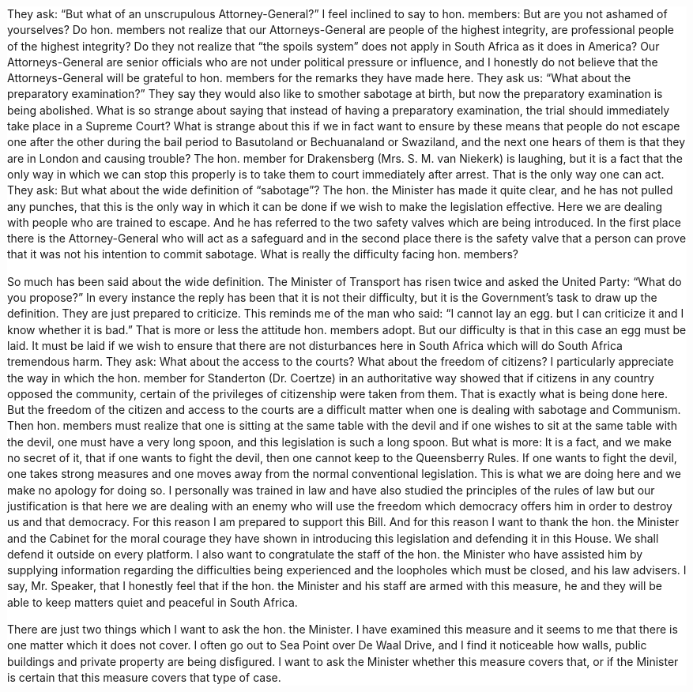 <p>They ask: &#x201C;But what of an unscrupulous Attorney-General?&#x201D; I feel inclined to say to hon. members: But are you not ashamed of yourselves? Do hon. members not realize that our Attorneys-General are people of the highest integrity, are professional people of the highest integrity? Do they not realize that &#x201C;the spoils system&#x201D; does not apply in South Africa as it does in America? Our Attorneys-General are senior officials who are not under political pressure or influence, and I honestly do not believe that the Attorneys-General will be grateful to hon. members for the remarks they have made here. They ask us: &#x201C;What about the preparatory examination?&#x201D; They say they would also like to smother sabotage at birth, but now the preparatory examination is being abolished. What is so strange about saying that instead of having a preparatory examination, the trial should immediately take place in a Supreme Court? What is strange about this if we in fact want to ensure by these means that people do not escape one after the other during the bail period to Basutoland or Bechuanaland or Swaziland, and the next one hears of them is that they are in London and causing trouble? The hon. member for Drakensberg (Mrs. S. M. van Niekerk) is laughing, but it is a fact that the only way in which we can stop this properly is to take them to court immediately after arrest. That is the only way one can act. They ask: But what about the wide definition of &#x201C;sabotage&#x201D;? The hon. the Minister has made it quite clear, and he has not pulled any punches, that this is the only way in which it can be done if we wish to make the legislation effective. Here we are dealing with people who are trained to escape. And he has referred to the two safety valves which are being introduced. In the first place there is the Attorney-General who will act as a safeguard and in the second place there is the safety valve that a person can prove that it was not his intention to commit sabotage. What is really the difficulty facing hon. members?</p>

<p>So much has been said about the wide definition. The Minister of Transport has risen twice and asked the United Party: &#x201C;What do you propose?&#x201D; In every instance the reply has been that it is not their difficulty, but it is the Government&#x2019;s task to draw up the definition. They are just prepared to criticize. This reminds me of the man who said: &#x201C;I cannot lay an egg. but I can criticize it and I know whether it is bad.&#x201D; That is more or less the attitude hon. members adopt. But our difficulty is that in this case an egg must be laid. It must be laid if we wish to ensure that there are not disturbances here in South Africa which will do South Africa tremendous harm. They ask: What about the access to the courts? What about the freedom of citizens? I particularly appreciate the way in which the hon. member for Standerton (Dr. Coertze) in an authoritative way showed that if citizens in any country opposed the community, certain of the privileges of citizenship were taken from them. That is exactly what is being done here. But the freedom of the citizen and access to the courts are a difficult matter when one is dealing with sabotage and Communism. Then hon. members must realize that one is sitting at the same table with the devil and if one wishes to sit at the same table with the devil, one must have a very long spoon, and this legislation is such a long spoon. But what is more: It is a fact, and we make no secret of it, that if one wants to fight the devil, then one cannot keep to the Queensberry Rules. If one wants to fight the devil, one takes strong measures and one moves away from the normal conventional legislation. This is what we are doing here and we make no apology for doing so. I personally was trained in law and have also studied the principles of the rules of law but our justification is that here we are dealing with an enemy who will use the freedom which democracy offers him in order to destroy us and that democracy. For this reason I am prepared to support this Bill. And for this reason I want to thank the hon. the Minister and the Cabinet for the moral courage they have shown in introducing this legislation and defending it in this House. We shall defend it outside on every platform. I also want to congratulate the staff of the hon. the Minister who have assisted him by supplying information regarding the difficulties being experienced and the loopholes which must be closed, and his law advisers. I say, Mr. Speaker, that I honestly feel that if the hon. the Minister and his staff are armed with this measure, he and they will be able to keep matters quiet and peaceful in South Africa.</p>

<p>There are just two things which I want to ask the hon. the Minister. I have examined this measure and it seems to me that there is one matter which it does not cover. I often go out to Sea Point over De Waal Drive, and I find it noticeable how walls, public buildings and private property are being disfigured. I want to ask the Minister whether this measure covers that, or if the Minister is certain that this measure covers that type of case.</p>
